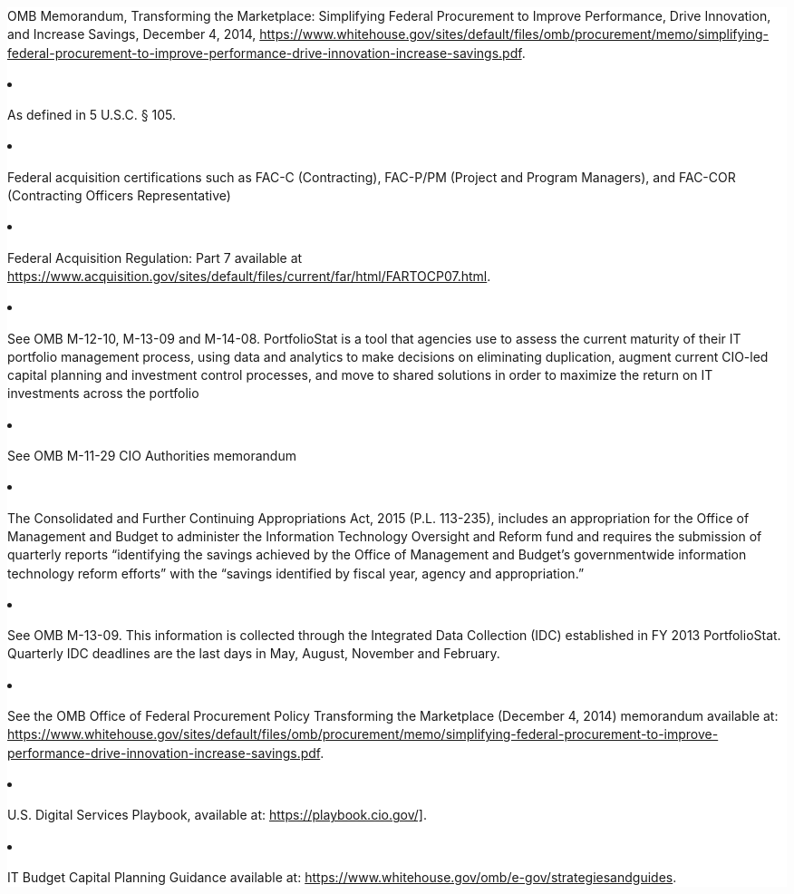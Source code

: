 <p>OMB Memorandum, Transforming the Marketplace: Simplifying Federal Procurement to Improve Performance, Drive Innovation, and Increase Savings, December 4, 2014, <a href="https://www.whitehouse.gov/sites/default/files/omb/procurement/memo/simplifying-federal-procurement-to-improve-performance-drive-innovation-increase-savings.pdf">https://www.whitehouse.gov/sites/default/files/omb/procurement/memo/simplifying-federal-procurement-to-improve-performance-drive-innovation-increase-savings.pdf</a>.
</p>
</li>
<li id="fn:22">
<p>As defined in 5 U.S.C. § 105.
</p>
</li>
<li id="fn:23">
<p>Federal acquisition certifications such as FAC-C (Contracting), FAC-P/PM (Project and Program Managers), and FAC-COR (Contracting Officers Representative)
</p>
</li>
<li id="fn:24">
<p>Federal Acquisition Regulation: Part 7 available at <a href="https://www.acquisition.gov/sites/default/files/current/far/html/FARTOCP07.html">https://www.acquisition.gov/sites/default/files/current/far/html/FARTOCP07.html</a>.
</p>
</li>
<li id="fn:25">
<p>See OMB M-12-10, M-13-09 and M-14-08. PortfolioStat is a tool that agencies use to assess the current maturity of their IT portfolio management process, using data and analytics to make decisions on eliminating duplication, augment current CIO-led capital planning and investment control processes, and move to shared solutions in order to maximize the return on IT investments across the portfolio
</p>
</li>
<li id="fn:26">
<p>See OMB M-11-29 CIO Authorities memorandum
</p>
</li>
<li id="fn:27">
<p>The Consolidated and Further Continuing Appropriations Act, 2015 (P.L. 113-235), includes an appropriation for the Office of Management and Budget to administer the Information Technology Oversight and Reform fund and requires the submission of quarterly reports “identifying the savings achieved by the Office of Management and Budget’s governmentwide information technology reform efforts” with the “savings identified by fiscal year, agency and appropriation.”
</p>
</li>
<li id="fn:28">
<p>See OMB M-13-09. This information is collected through the Integrated Data Collection (IDC) established in FY 2013 PortfolioStat. Quarterly IDC deadlines are the last days in May, August, November and February.
</p>
</li>
<li id="fn:29">
<p>See the OMB Office of Federal Procurement Policy Transforming the Marketplace (December 4, 2014) memorandum available at: <a href="https://www.whitehouse.gov/sites/default/files/omb/procurement/memo/simplifying-federal-procurement-to-improve-performance-drive-innovation-increase-savings.pdf">https://www.whitehouse.gov/sites/default/files/omb/procurement/memo/simplifying-federal-procurement-to-improve-performance-drive-innovation-increase-savings.pdf</a>.
</p>
</li>
<li id="fn:30">
<p>U.S. Digital Services Playbook, available at: <a href="https://playbook.cio.gov/">https://playbook.cio.gov/]</a>.
</p>
</li>
<li id="fn:31">
<p>IT Budget Capital Planning Guidance available at: <a href="https://www.whitehouse.gov/omb/e-gov/strategiesandguides">https://www.whitehouse.gov/omb/e-gov/strategiesandguides</a>.